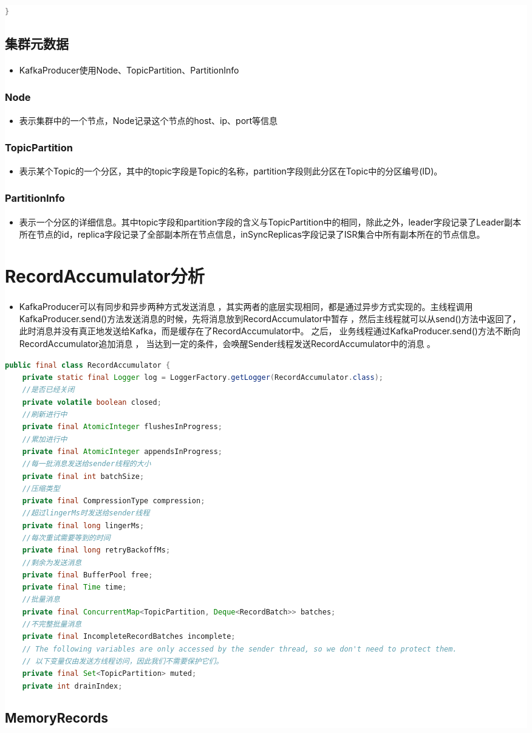 ```java
} 
```
## 集群元数据 


* KafkaProducer使用Node、TopicPartition、PartitionInfo 
### Node 


* 表示集群中的一个节点，Node记录这个节点的host、ip、port等信息 
### TopicPartition 


* 表示某个Topic的一个分区，其中的topic字段是Topic的名称，partition字段则此分区在Topic中的分区编号(ID)。 
### PartitionInfo 


* 表示一个分区的详细信息。其中topic字段和partition字段的含义与TopicPartition中的相同，除此之外，leader字段记录了Leader副本所在节点的id，replica字段记录了全部副本所在节点信息，inSyncReplicas字段记录了ISR集合中所有副本所在的节点信息。 
# RecordAccumulator分析 


* KafkaProducer可以有同步和异步两种方式发送消息 ，其实两者的底层实现相同，都是通过异步方式实现的。主线程调用KafkaProducer.send()方法发送消息的时候，先将消息放到RecordAccumulator中暂存 ，然后主线程就可以从send()方法中返回了，此时消息并没有真正地发送给Kafka，而是缓存在了RecordAccumulator中。 之后， 业务线程通过KafkaProducer.send()方法不断向RecordAccumulator追加消息 ， 当达到一定的条件，会唤醒Sender线程发送RecordAccumulator中的消息 。 
```java
public final class RecordAccumulator { 
    private static final Logger log = LoggerFactory.getLogger(RecordAccumulator.class); 
    //是否已经关闭 
    private volatile boolean closed; 
    //刷新进行中 
    private final AtomicInteger flushesInProgress; 
    //累加进行中 
    private final AtomicInteger appendsInProgress; 
    //每一批消息发送给sender线程的大小 
    private final int batchSize; 
    //压缩类型 
    private final CompressionType compression; 
    //超过lingerMs时发送给sender线程 
    private final long lingerMs; 
    //每次重试需要等到的时间 
    private final long retryBackoffMs; 
    //剩余为发送消息 
    private final BufferPool free; 
    private final Time time; 
    //批量消息 
    private final ConcurrentMap<TopicPartition, Deque<RecordBatch>> batches; 
    //不完整批量消息 
    private final IncompleteRecordBatches incomplete; 
    // The following variables are only accessed by the sender thread, so we don't need to protect them. 
    // 以下变量仅由发送方线程访问，因此我们不需要保护它们。 
    private final Set<TopicPartition> muted; 
    private int drainIndex; 
```
## MemoryRecords 
